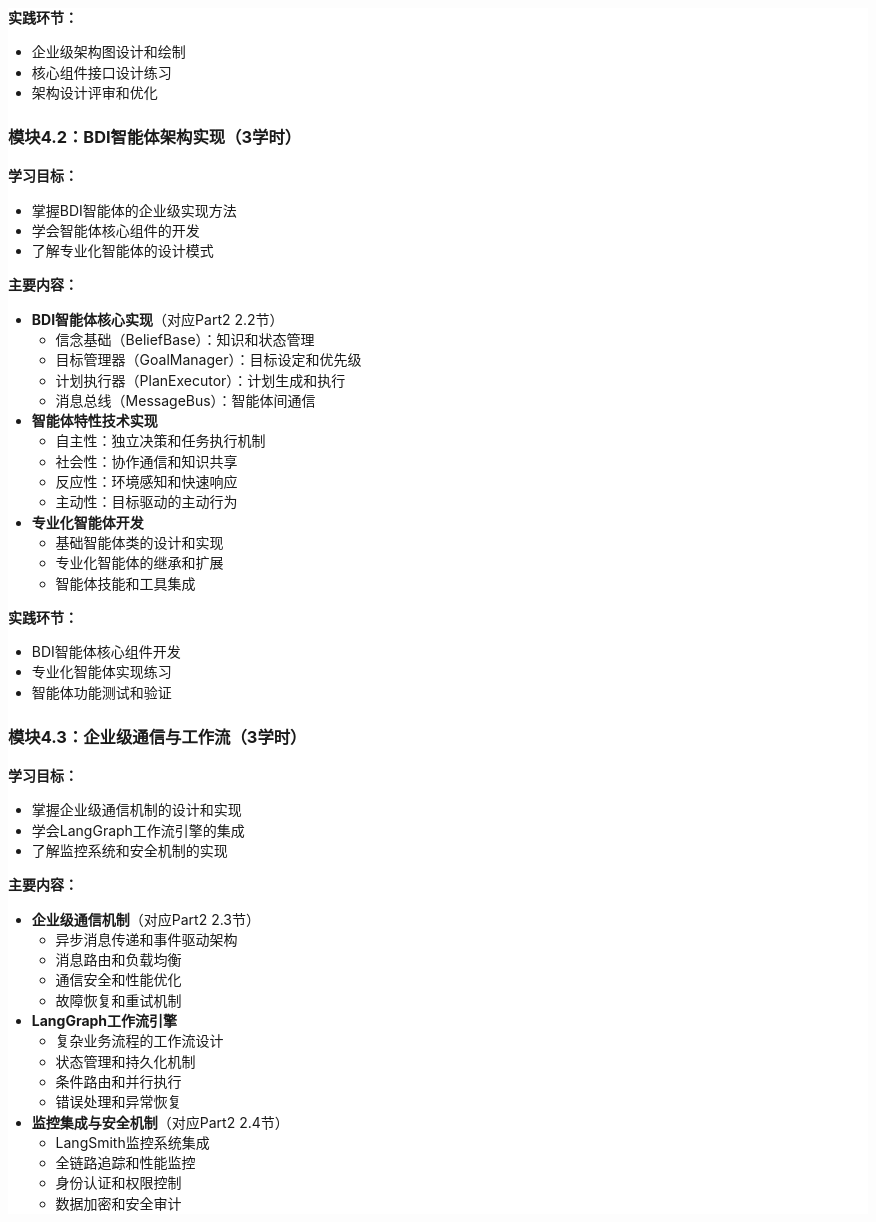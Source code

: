 **实践环节：**

- 企业级架构图设计和绘制
- 核心组件接口设计练习
- 架构设计评审和优化

### 模块4.2：BDI智能体架构实现（3学时）

**学习目标：**

- 掌握BDI智能体的企业级实现方法
- 学会智能体核心组件的开发
- 了解专业化智能体的设计模式

**主要内容：**

- **BDI智能体核心实现**（对应Part2 2.2节）
  - 信念基础（BeliefBase）：知识和状态管理
  - 目标管理器（GoalManager）：目标设定和优先级
  - 计划执行器（PlanExecutor）：计划生成和执行
  - 消息总线（MessageBus）：智能体间通信
- **智能体特性技术实现**
  - 自主性：独立决策和任务执行机制
  - 社会性：协作通信和知识共享
  - 反应性：环境感知和快速响应
  - 主动性：目标驱动的主动行为
- **专业化智能体开发**
  - 基础智能体类的设计和实现
  - 专业化智能体的继承和扩展
  - 智能体技能和工具集成

**实践环节：**

- BDI智能体核心组件开发
- 专业化智能体实现练习
- 智能体功能测试和验证

### 模块4.3：企业级通信与工作流（3学时）

**学习目标：**

- 掌握企业级通信机制的设计和实现
- 学会LangGraph工作流引擎的集成
- 了解监控系统和安全机制的实现

**主要内容：**

- **企业级通信机制**（对应Part2 2.3节）
  - 异步消息传递和事件驱动架构
  - 消息路由和负载均衡
  - 通信安全和性能优化
  - 故障恢复和重试机制
- **LangGraph工作流引擎**
  - 复杂业务流程的工作流设计
  - 状态管理和持久化机制
  - 条件路由和并行执行
  - 错误处理和异常恢复
- **监控集成与安全机制**（对应Part2 2.4节）
  - LangSmith监控系统集成
  - 全链路追踪和性能监控
  - 身份认证和权限控制
  - 数据加密和安全审计
